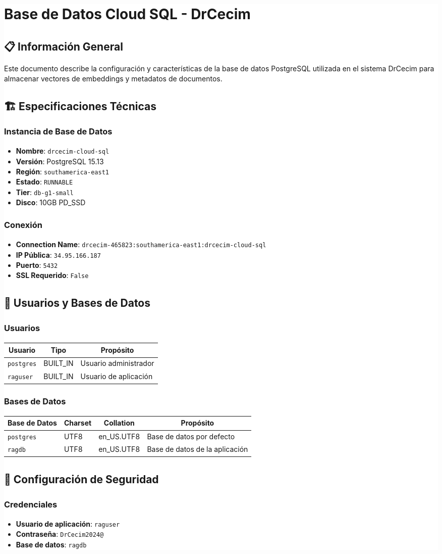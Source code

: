 # Base de Datos Cloud SQL - DrCecim

## 📋 Información General

Este documento describe la configuración y características de la base de datos PostgreSQL utilizada en el sistema DrCecim para almacenar vectores de embeddings y metadatos de documentos.

## 🏗️ Especificaciones Técnicas

### Instancia de Base de Datos
- **Nombre**: `drcecim-cloud-sql`
- **Versión**: PostgreSQL 15.13
- **Región**: `southamerica-east1`
- **Estado**: `RUNNABLE`
- **Tier**: `db-g1-small`
- **Disco**: 10GB PD_SSD

### Conexión
- **Connection Name**: `drcecim-465823:southamerica-east1:drcecim-cloud-sql`
- **IP Pública**: `34.95.166.187`
- **Puerto**: `5432`
- **SSL Requerido**: `False`

## 👥 Usuarios y Bases de Datos

### Usuarios
| Usuario | Tipo | Propósito |
|---------|------|-----------|
| `postgres` | BUILT_IN | Usuario administrador |
| `raguser` | BUILT_IN | Usuario de aplicación |

### Bases de Datos
| Base de Datos | Charset | Collation | Propósito |
|---------------|---------|-----------|-----------|
| `postgres` | UTF8 | en_US.UTF8 | Base de datos por defecto |
| `ragdb` | UTF8 | en_US.UTF8 | Base de datos de la aplicación |

## 🔐 Configuración de Seguridad

### Credenciales
- **Usuario de aplicación**: `raguser`
- **Contraseña**: `DrCecim2024@`
- **Base de datos**: `ragdb`
